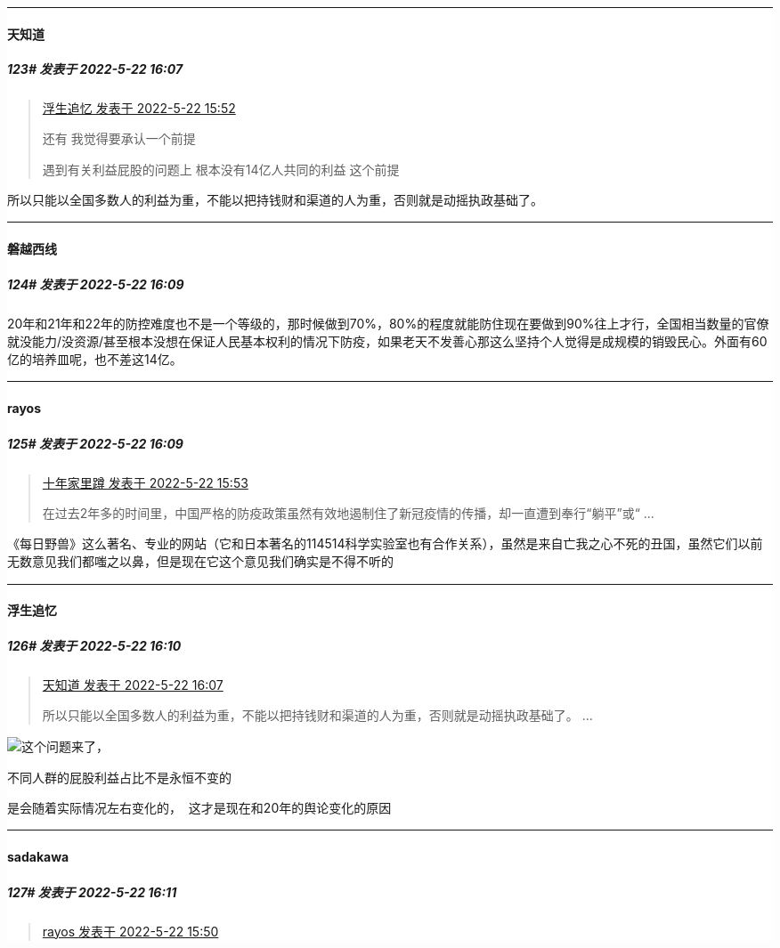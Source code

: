 *****

####  天知道  
##### 123#       发表于 2022-5-22 16:07

<blockquote><a href="httphttps://bbs.saraba1st.com/2b/forum.php?mod=redirect&amp;goto=findpost&amp;pid=55943566&amp;ptid=2070786" target="_blank">浮生追忆 发表于 2022-5-22 15:52</a>

还有 我觉得要承认一个前提

遇到有关利益屁股的问题上 根本没有14亿人共同的利益 这个前提</blockquote>
所以只能以全国多数人的利益为重，不能以把持钱财和渠道的人为重，否则就是动摇执政基础了。

*****

####  磐越西线  
##### 124#       发表于 2022-5-22 16:09

20年和21年和22年的防控难度也不是一个等级的，那时候做到70%，80%的程度就能防住现在要做到90%往上才行，全国相当数量的官僚就没能力/没资源/甚至根本没想在保证人民基本权利的情况下防疫，如果老天不发善心那这么坚持个人觉得是成规模的销毁民心。外面有60亿的培养皿呢，也不差这14亿。

*****

####  rayos  
##### 125#       发表于 2022-5-22 16:09

<blockquote><a href="httphttps://bbs.saraba1st.com/2b/forum.php?mod=redirect&amp;goto=findpost&amp;pid=55943572&amp;ptid=2070786" target="_blank">十年家里蹲 发表于 2022-5-22 15:53</a>

在过去2年多的时间里，中国严格的防疫政策虽然有效地遏制住了新冠疫情的传播，却一直遭到奉行“躺平”或“ ...</blockquote>

《每日野兽》这么著名、专业的网站（它和日本著名的114514科学实验室也有合作关系），虽然是来自亡我之心不死的丑国，虽然它们以前无数意见我们都嗤之以鼻，但是现在它这个意见我们确实是不得不听的

*****

####  浮生追忆  
##### 126#       发表于 2022-5-22 16:10

<blockquote><a href="httphttps://bbs.saraba1st.com/2b/forum.php?mod=redirect&amp;goto=findpost&amp;pid=55943714&amp;ptid=2070786" target="_blank">天知道 发表于 2022-5-22 16:07</a>

所以只能以全国多数人的利益为重，不能以把持钱财和渠道的人为重，否则就是动摇执政基础了。 ...</blockquote>
<img src="https://static.saraba1st.com/image/smiley/face2017/067.png" referrerpolicy="no-referrer">这个问题来了，

不同人群的屁股利益占比不是永恒不变的

是会随着实际情况左右变化的，  这才是现在和20年的舆论变化的原因

*****

####  sadakawa  
##### 127#       发表于 2022-5-22 16:11

<blockquote><a href="httphttps://bbs.saraba1st.com/2b/forum.php?mod=redirect&amp;goto=findpost&amp;pid=55943545&amp;ptid=2070786" target="_blank">rayos 发表于 2022-5-22 15:50</a>
